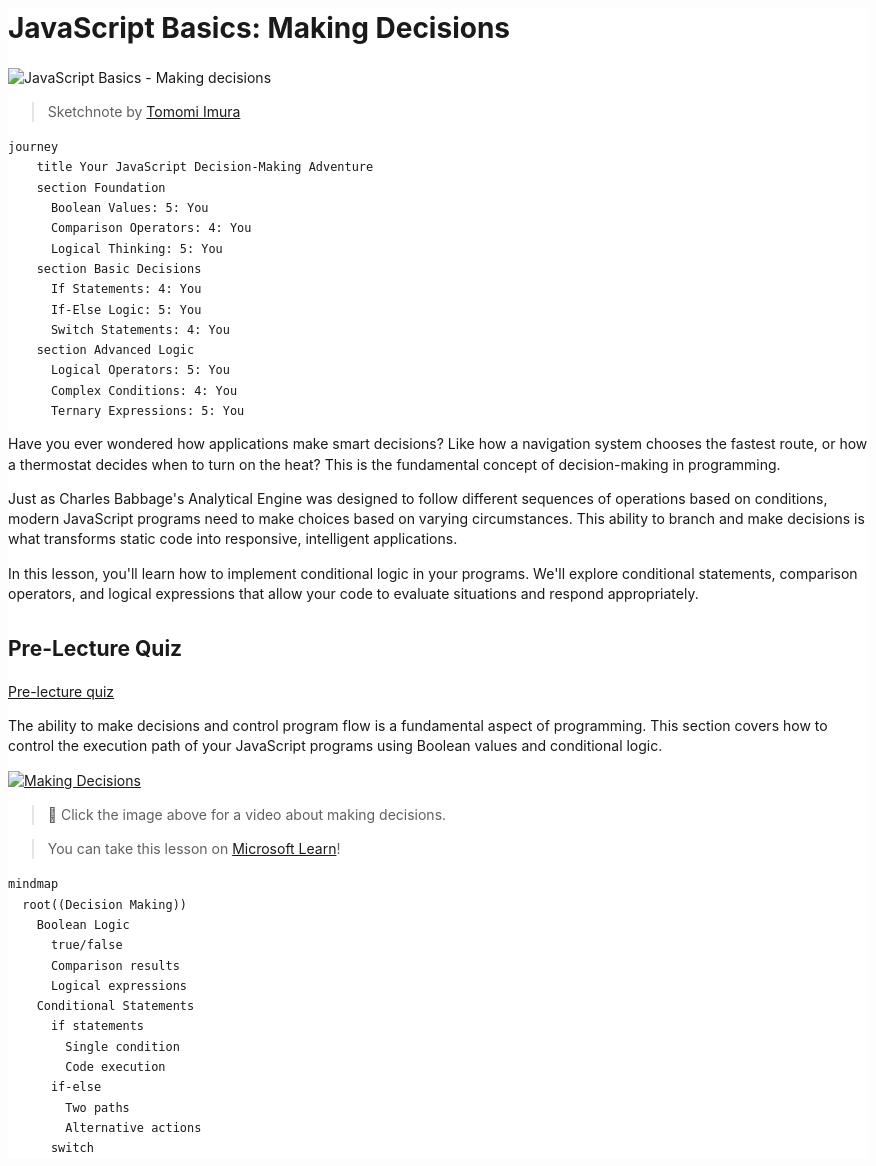 # JavaScript Basics: Making Decisions

![JavaScript Basics - Making decisions](../../sketchnotes/webdev101-js-decisions.png)

> Sketchnote by [Tomomi Imura](https://twitter.com/girlie_mac)

```mermaid
journey
    title Your JavaScript Decision-Making Adventure
    section Foundation
      Boolean Values: 5: You
      Comparison Operators: 4: You
      Logical Thinking: 5: You
    section Basic Decisions
      If Statements: 4: You
      If-Else Logic: 5: You
      Switch Statements: 4: You
    section Advanced Logic
      Logical Operators: 5: You
      Complex Conditions: 4: You
      Ternary Expressions: 5: You
```

Have you ever wondered how applications make smart decisions? Like how a navigation system chooses the fastest route, or how a thermostat decides when to turn on the heat? This is the fundamental concept of decision-making in programming.

Just as Charles Babbage's Analytical Engine was designed to follow different sequences of operations based on conditions, modern JavaScript programs need to make choices based on varying circumstances. This ability to branch and make decisions is what transforms static code into responsive, intelligent applications.

In this lesson, you'll learn how to implement conditional logic in your programs. We'll explore conditional statements, comparison operators, and logical expressions that allow your code to evaluate situations and respond appropriately.

## Pre-Lecture Quiz

[Pre-lecture quiz](https://ff-quizzes.netlify.app/web/quiz/11)

The ability to make decisions and control program flow is a fundamental aspect of programming. This section covers how to control the execution path of your JavaScript programs using Boolean values and conditional logic.

[![Making Decisions](https://img.youtube.com/vi/SxTp8j-fMMY/0.jpg)](https://youtube.com/watch?v=SxTp8j-fMMY "Making Decisions")

> 🎥 Click the image above for a video about making decisions.

> You can take this lesson on [Microsoft Learn](https://docs.microsoft.com/learn/modules/web-development-101-if-else/?WT.mc_id=academic-77807-sagibbon)!

```mermaid
mindmap
  root((Decision Making))
    Boolean Logic
      true/false
      Comparison results
      Logical expressions
    Conditional Statements
      if statements
        Single condition
        Code execution
      if-else
        Two paths
        Alternative actions
      switch
```